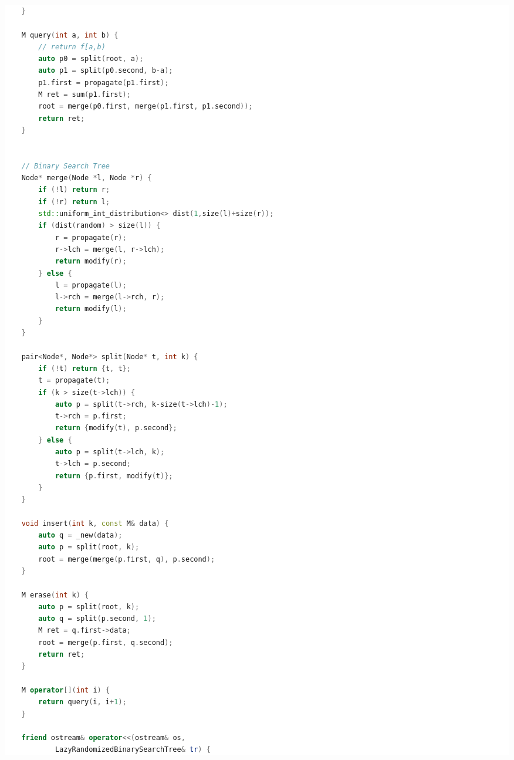 ```cpp
    }

    M query(int a, int b) {
        // return f[a,b)
        auto p0 = split(root, a);
        auto p1 = split(p0.second, b-a);
        p1.first = propagate(p1.first);
        M ret = sum(p1.first);
        root = merge(p0.first, merge(p1.first, p1.second));
        return ret;
    }


    // Binary Search Tree
    Node* merge(Node *l, Node *r) {
        if (!l) return r;
        if (!r) return l;
        std::uniform_int_distribution<> dist(1,size(l)+size(r));
        if (dist(random) > size(l)) {
            r = propagate(r);
            r->lch = merge(l, r->lch);
            return modify(r);
        } else {
            l = propagate(l);
            l->rch = merge(l->rch, r);
            return modify(l);
        }
    }

    pair<Node*, Node*> split(Node* t, int k) {
        if (!t) return {t, t};
        t = propagate(t);
        if (k > size(t->lch)) {
            auto p = split(t->rch, k-size(t->lch)-1);
            t->rch = p.first;
            return {modify(t), p.second};
        } else {
            auto p = split(t->lch, k);
            t->lch = p.second;
            return {p.first, modify(t)};
        }
    }

    void insert(int k, const M& data) {
        auto q = _new(data);
        auto p = split(root, k);
        root = merge(merge(p.first, q), p.second);
    }

    M erase(int k) {
        auto p = split(root, k);
        auto q = split(p.second, 1);
        M ret = q.first->data;
        root = merge(p.first, q.second);
        return ret;
    }

    M operator[](int i) {
        return query(i, i+1);
    }

    friend ostream& operator<<(ostream& os,
            LazyRandomizedBinarySearchTree& tr) {
```